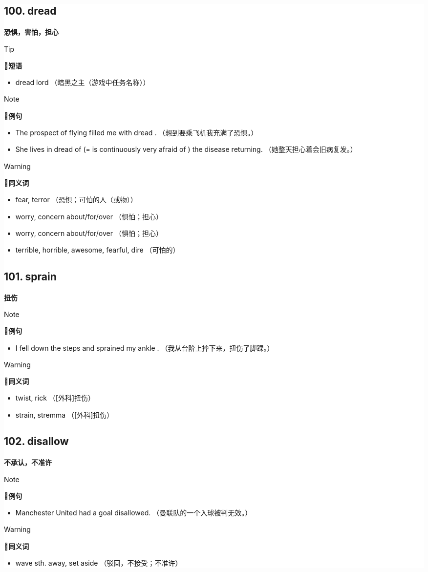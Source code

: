 ## 100. dread

**恐惧，害怕，担心**

> [!TIP]
> **🤩短语**
> - dread lord （暗黑之主（游戏中任务名称））
>

> [!NOTE]
> **🎤例句**
> - The prospect of flying filled me with dread . （想到要乘飞机我充满了恐惧。）
>
> - She lives in dread of (= is continuously very afraid of ) the disease returning. （她整天担心着会旧病复发。）
>

> [!WARNING]
> **🤔同义词**
> - fear, terror （恐惧；可怕的人（或物））
>
> - worry, concern about/for/over （惧怕；担心）
>
> - worry, concern about/for/over （惧怕；担心）
>
> - terrible, horrible, awesome, fearful, dire （可怕的）
>

## 101. sprain

**扭伤**

> [!NOTE]
> **🎤例句**
> - I fell down the steps and sprained my ankle . （我从台阶上摔下来，扭伤了脚踝。）
>

> [!WARNING]
> **🤔同义词**
> - twist, rick （[外科]扭伤）
>
> - strain, stremma （[外科]扭伤）
>

## 102. disallow

**不承认，不准许**

> [!NOTE]
> **🎤例句**
> - Manchester United had a goal disallowed. （曼联队的一个入球被判无效。）
>

> [!WARNING]
> **🤔同义词**
> - wave sth. away, set aside （驳回，不接受；不准许）
>
